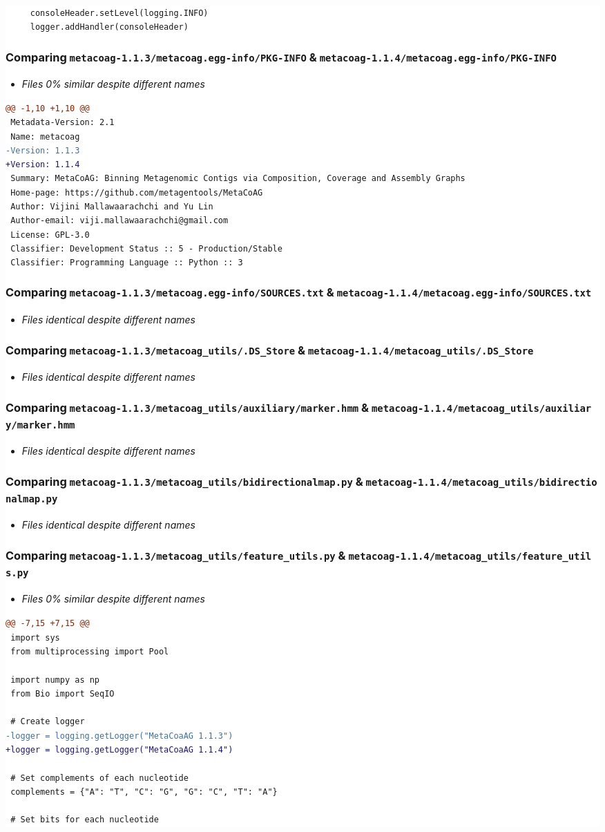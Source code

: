 ```diff
     consoleHeader.setLevel(logging.INFO)
     logger.addHandler(consoleHeader)
```

### Comparing `metacoag-1.1.3/metacoag.egg-info/PKG-INFO` & `metacoag-1.1.4/metacoag.egg-info/PKG-INFO`

 * *Files 0% similar despite different names*

```diff
@@ -1,10 +1,10 @@
 Metadata-Version: 2.1
 Name: metacoag
-Version: 1.1.3
+Version: 1.1.4
 Summary: MetaCoAG: Binning Metagenomic Contigs via Composition, Coverage and Assembly Graphs
 Home-page: https://github.com/metagentools/MetaCoAG
 Author: Vijini Mallawaarachchi and Yu Lin
 Author-email: viji.mallawaarachchi@gmail.com
 License: GPL-3.0
 Classifier: Development Status :: 5 - Production/Stable
 Classifier: Programming Language :: Python :: 3
```

### Comparing `metacoag-1.1.3/metacoag.egg-info/SOURCES.txt` & `metacoag-1.1.4/metacoag.egg-info/SOURCES.txt`

 * *Files identical despite different names*

### Comparing `metacoag-1.1.3/metacoag_utils/.DS_Store` & `metacoag-1.1.4/metacoag_utils/.DS_Store`

 * *Files identical despite different names*

### Comparing `metacoag-1.1.3/metacoag_utils/auxiliary/marker.hmm` & `metacoag-1.1.4/metacoag_utils/auxiliary/marker.hmm`

 * *Files identical despite different names*

### Comparing `metacoag-1.1.3/metacoag_utils/bidirectionalmap.py` & `metacoag-1.1.4/metacoag_utils/bidirectionalmap.py`

 * *Files identical despite different names*

### Comparing `metacoag-1.1.3/metacoag_utils/feature_utils.py` & `metacoag-1.1.4/metacoag_utils/feature_utils.py`

 * *Files 0% similar despite different names*

```diff
@@ -7,15 +7,15 @@
 import sys
 from multiprocessing import Pool
 
 import numpy as np
 from Bio import SeqIO
 
 # Create logger
-logger = logging.getLogger("MetaCoaAG 1.1.3")
+logger = logging.getLogger("MetaCoaAG 1.1.4")
 
 # Set complements of each nucleotide
 complements = {"A": "T", "C": "G", "G": "C", "T": "A"}
 
 # Set bits for each nucleotide
```
